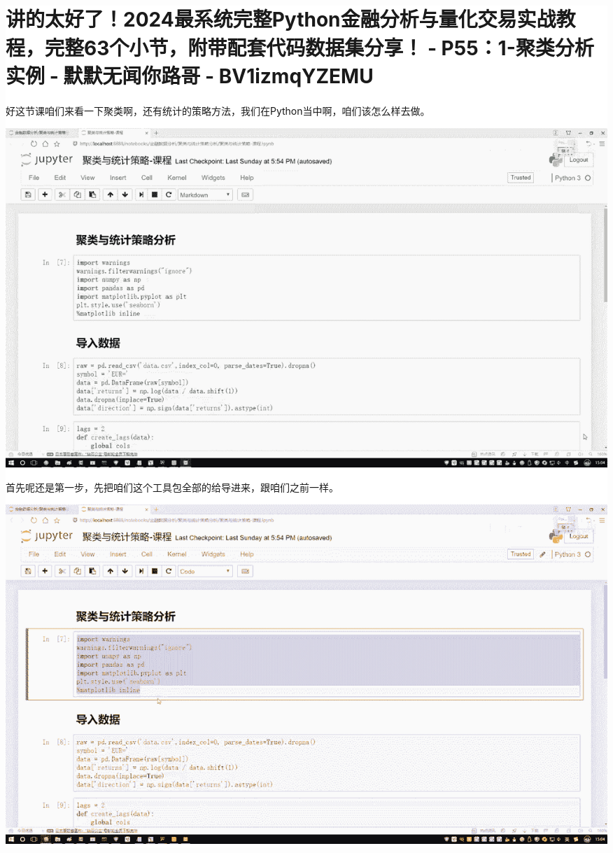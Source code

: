 # 讲的太好了！2024最系统完整Python金融分析与量化交易实战教程，完整63个小节，附带配套代码数据集分享！ - P55：1-聚类分析实例 - 默默无闻你路哥 - BV1izmqYZEMU

好这节课咱们来看一下聚类啊，还有统计的策略方法，我们在Python当中啊，咱们该怎么样去做。

![](img/fecc6a14a798c308a82df8f5b3726dcc_1.png)

首先呢还是第一步，先把咱们这个工具包全部的给导进来，跟咱们之前一样。

![](img/fecc6a14a798c308a82df8f5b3726dcc_3.png)
